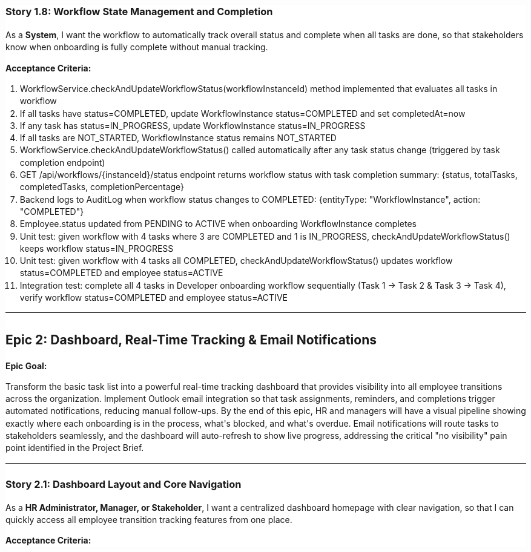 
### Story 1.8: Workflow State Management and Completion

As a **System**,
I want the workflow to automatically track overall status and complete when all tasks are done,
so that stakeholders know when onboarding is fully complete without manual tracking.

**Acceptance Criteria:**

1. WorkflowService.checkAndUpdateWorkflowStatus(workflowInstanceId) method implemented that evaluates all tasks in workflow
2. If all tasks have status=COMPLETED, update WorkflowInstance status=COMPLETED and set completedAt=now
3. If any task has status=IN_PROGRESS, update WorkflowInstance status=IN_PROGRESS
4. If all tasks are NOT_STARTED, WorkflowInstance status remains NOT_STARTED
5. WorkflowService.checkAndUpdateWorkflowStatus() called automatically after any task status change (triggered by task completion endpoint)
6. GET /api/workflows/{instanceId}/status endpoint returns workflow status with task completion summary: {status, totalTasks, completedTasks, completionPercentage}
7. Backend logs to AuditLog when workflow status changes to COMPLETED: {entityType: "WorkflowInstance", action: "COMPLETED"}
8. Employee.status updated from PENDING to ACTIVE when onboarding WorkflowInstance completes
9. Unit test: given workflow with 4 tasks where 3 are COMPLETED and 1 is IN_PROGRESS, checkAndUpdateWorkflowStatus() keeps workflow status=IN_PROGRESS
10. Unit test: given workflow with 4 tasks all COMPLETED, checkAndUpdateWorkflowStatus() updates workflow status=COMPLETED and employee status=ACTIVE
11. Integration test: complete all 4 tasks in Developer onboarding workflow sequentially (Task 1 → Task 2 & Task 3 → Task 4), verify workflow status=COMPLETED and employee status=ACTIVE

---

## Epic 2: Dashboard, Real-Time Tracking & Email Notifications

**Epic Goal:**

Transform the basic task list into a powerful real-time tracking dashboard that provides visibility into all employee transitions across the organization. Implement Outlook email integration so that task assignments, reminders, and completions trigger automated notifications, reducing manual follow-ups. By the end of this epic, HR and managers will have a visual pipeline showing exactly where each onboarding is in the process, what's blocked, and what's overdue. Email notifications will route tasks to stakeholders seamlessly, and the dashboard will auto-refresh to show live progress, addressing the critical "no visibility" pain point identified in the Project Brief.

---

### Story 2.1: Dashboard Layout and Core Navigation

As a **HR Administrator, Manager, or Stakeholder**,
I want a centralized dashboard homepage with clear navigation,
so that I can quickly access all employee transition tracking features from one place.

**Acceptance Criteria:**
